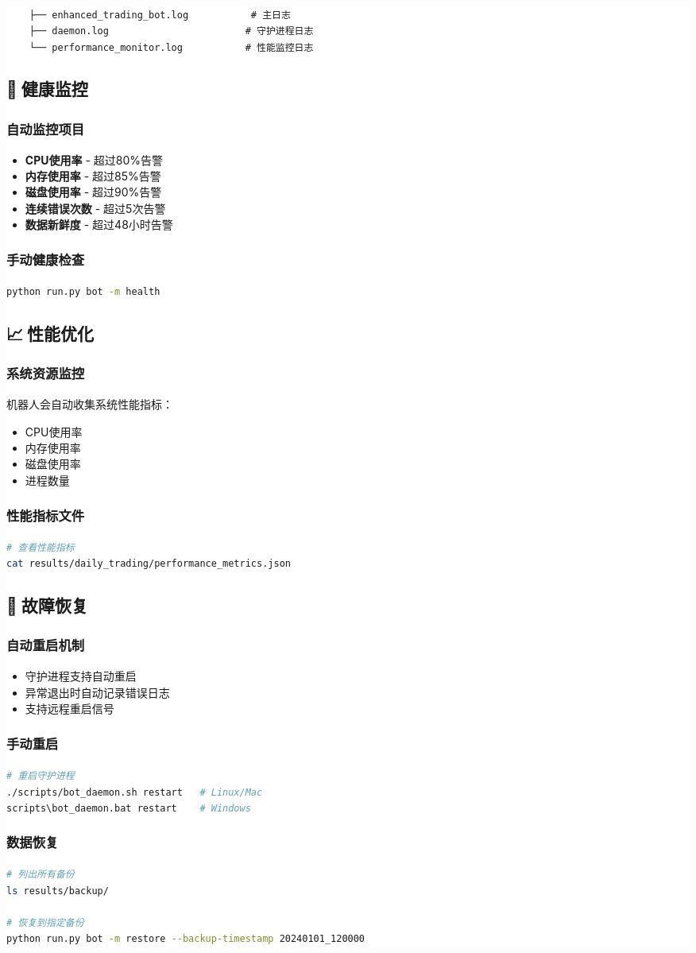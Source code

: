 ```
    ├── enhanced_trading_bot.log           # 主日志
    ├── daemon.log                        # 守护进程日志
    └── performance_monitor.log           # 性能监控日志
```

## 🚨 健康监控

### 自动监控项目
- **CPU使用率** - 超过80%告警
- **内存使用率** - 超过85%告警
- **磁盘使用率** - 超过90%告警
- **连续错误次数** - 超过5次告警
- **数据新鲜度** - 超过48小时告警

### 手动健康检查
```bash
python run.py bot -m health
```

## 📈 性能优化

### 系统资源监控
机器人会自动收集系统性能指标：
- CPU使用率
- 内存使用率
- 磁盘使用率
- 进程数量

### 性能指标文件
```bash
# 查看性能指标
cat results/daily_trading/performance_metrics.json
```

## 🔄 故障恢复

### 自动重启机制
- 守护进程支持自动重启
- 异常退出时自动记录错误日志
- 支持远程重启信号

### 手动重启
```bash
# 重启守护进程
./scripts/bot_daemon.sh restart   # Linux/Mac
scripts\bot_daemon.bat restart    # Windows
```

### 数据恢复
```bash
# 列出所有备份
ls results/backup/

# 恢复到指定备份
python run.py bot -m restore --backup-timestamp 20240101_120000
```

